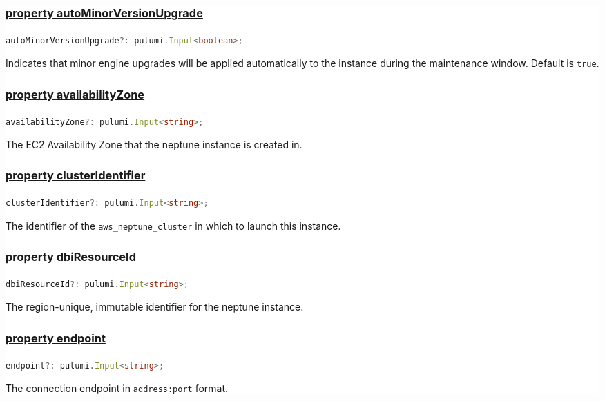<h3 class="pdoc-member-header">
<a class="pdoc-child-name" href="https://github.com/pulumi/pulumi-aws/blob/master/sdk/nodejs/neptune/clusterInstance.ts#L218">property autoMinorVersionUpgrade</a>
</h3>

```typescript
autoMinorVersionUpgrade?: pulumi.Input<boolean>;
```


Indicates that minor engine upgrades will be applied automatically to the instance during the maintenance window. Default is `true`.

<h3 class="pdoc-member-header">
<a class="pdoc-child-name" href="https://github.com/pulumi/pulumi-aws/blob/master/sdk/nodejs/neptune/clusterInstance.ts#L222">property availabilityZone</a>
</h3>

```typescript
availabilityZone?: pulumi.Input<string>;
```


The EC2 Availability Zone that the neptune instance is created in.

<h3 class="pdoc-member-header">
<a class="pdoc-child-name" href="https://github.com/pulumi/pulumi-aws/blob/master/sdk/nodejs/neptune/clusterInstance.ts#L226">property clusterIdentifier</a>
</h3>

```typescript
clusterIdentifier?: pulumi.Input<string>;
```


The identifier of the [`aws_neptune_cluster`](/docs/providers/aws/r/neptune_cluster.html) in which to launch this instance.

<h3 class="pdoc-member-header">
<a class="pdoc-child-name" href="https://github.com/pulumi/pulumi-aws/blob/master/sdk/nodejs/neptune/clusterInstance.ts#L230">property dbiResourceId</a>
</h3>

```typescript
dbiResourceId?: pulumi.Input<string>;
```


The region-unique, immutable identifier for the neptune instance.

<h3 class="pdoc-member-header">
<a class="pdoc-child-name" href="https://github.com/pulumi/pulumi-aws/blob/master/sdk/nodejs/neptune/clusterInstance.ts#L234">property endpoint</a>
</h3>

```typescript
endpoint?: pulumi.Input<string>;
```


The connection endpoint in `address:port` format.
